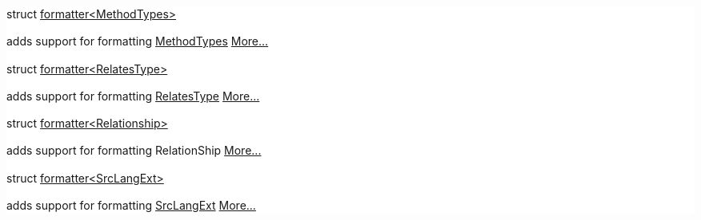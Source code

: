 <tr class="doxyMemberIndexItem">
<td class="doxyMemberIndexItemType" align="left" valign="top">struct</td>
<td class="doxyMemberIndexItemName" align="left" valign="top"><a href="/web-doxygen/docs/api/structs/fmt/formatter-90b67b5fff342f1f4811ae76fe2c9660">formatter&lt;MethodTypes&gt;</a></td>
</tr>
<tr class="doxyMemberIndexDescription">
<td class="doxyMemberIndexDescriptionLeft"></td>
<td class="doxyMemberIndexDescriptionRight">
<p>adds support for formatting <a href="/web-doxygen/docs/api/files/src/types-h/#a0872178db42722c310fe6117189ed441">MethodTypes</a> <a href="/web-doxygen/docs/api/structs/fmt/formatter-90b67b5fff342f1f4811ae76fe2c9660/#details">More...</a></p>
</td>
</tr>
<tr class="doxyMemberIndexSeparator">
<td class="doxyMemberIndexSeparator" colspan="2"></td>
</tr>

<tr class="doxyMemberIndexItem">
<td class="doxyMemberIndexItemType" align="left" valign="top">struct</td>
<td class="doxyMemberIndexItemName" align="left" valign="top"><a href="/web-doxygen/docs/api/structs/fmt/formatter-fcc5bf00f385d03831cd3caa023f8800">formatter&lt;RelatesType&gt;</a></td>
</tr>
<tr class="doxyMemberIndexDescription">
<td class="doxyMemberIndexDescriptionLeft"></td>
<td class="doxyMemberIndexDescriptionRight">
<p>adds support for formatting <a href="/web-doxygen/docs/api/files/src/types-h/#aa370e9ca1d3ff266cab92689bcc37d9e">RelatesType</a> <a href="/web-doxygen/docs/api/structs/fmt/formatter-fcc5bf00f385d03831cd3caa023f8800/#details">More...</a></p>
</td>
</tr>
<tr class="doxyMemberIndexSeparator">
<td class="doxyMemberIndexSeparator" colspan="2"></td>
</tr>

<tr class="doxyMemberIndexItem">
<td class="doxyMemberIndexItemType" align="left" valign="top">struct</td>
<td class="doxyMemberIndexItemName" align="left" valign="top"><a href="/web-doxygen/docs/api/structs/fmt/formatter-0429673a9028c4f3fa9d52d2e17897f3">formatter&lt;Relationship&gt;</a></td>
</tr>
<tr class="doxyMemberIndexDescription">
<td class="doxyMemberIndexDescriptionLeft"></td>
<td class="doxyMemberIndexDescriptionRight">
<p>adds support for formatting RelationShip <a href="/web-doxygen/docs/api/structs/fmt/formatter-0429673a9028c4f3fa9d52d2e17897f3/#details">More...</a></p>
</td>
</tr>
<tr class="doxyMemberIndexSeparator">
<td class="doxyMemberIndexSeparator" colspan="2"></td>
</tr>

<tr class="doxyMemberIndexItem">
<td class="doxyMemberIndexItemType" align="left" valign="top">struct</td>
<td class="doxyMemberIndexItemName" align="left" valign="top"><a href="/web-doxygen/docs/api/structs/fmt/formatter-6625149323a2be27829912899c3034b9">formatter&lt;SrcLangExt&gt;</a></td>
</tr>
<tr class="doxyMemberIndexDescription">
<td class="doxyMemberIndexDescriptionLeft"></td>
<td class="doxyMemberIndexDescriptionRight">
<p>adds support for formatting <a href="/web-doxygen/docs/api/files/src/types-h/#a9974623ce72fc23df5d64426b9178bf2">SrcLangExt</a> <a href="/web-doxygen/docs/api/structs/fmt/formatter-6625149323a2be27829912899c3034b9/#details">More...</a></p>
</td>
</tr>
<tr class="doxyMemberIndexSeparator">
<td class="doxyMemberIndexSeparator" colspan="2"></td>
